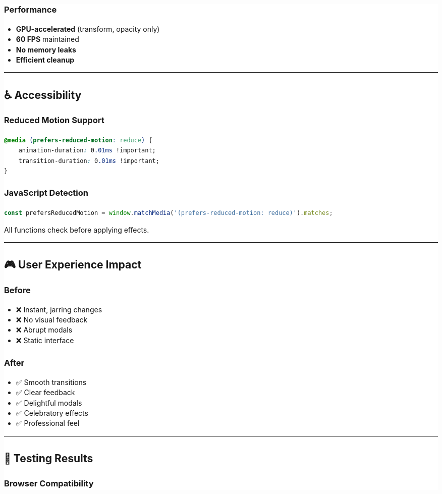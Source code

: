 ### Performance

- **GPU-accelerated** (transform, opacity only)
- **60 FPS** maintained
- **No memory leaks**
- **Efficient cleanup**

---

## ♿ Accessibility

### Reduced Motion Support

```css
@media (prefers-reduced-motion: reduce) {
    animation-duration: 0.01ms !important;
    transition-duration: 0.01ms !important;
}
```

### JavaScript Detection

```javascript
const prefersReducedMotion = window.matchMedia('(prefers-reduced-motion: reduce)').matches;
```

All functions check before applying effects.

---

## 🎮 User Experience Impact

### Before

- ❌ Instant, jarring changes
- ❌ No visual feedback
- ❌ Abrupt modals
- ❌ Static interface

### After

- ✅ Smooth transitions
- ✅ Clear feedback
- ✅ Delightful modals
- ✅ Celebratory effects
- ✅ Professional feel

---

## 🚀 Testing Results

### Browser Compatibility
